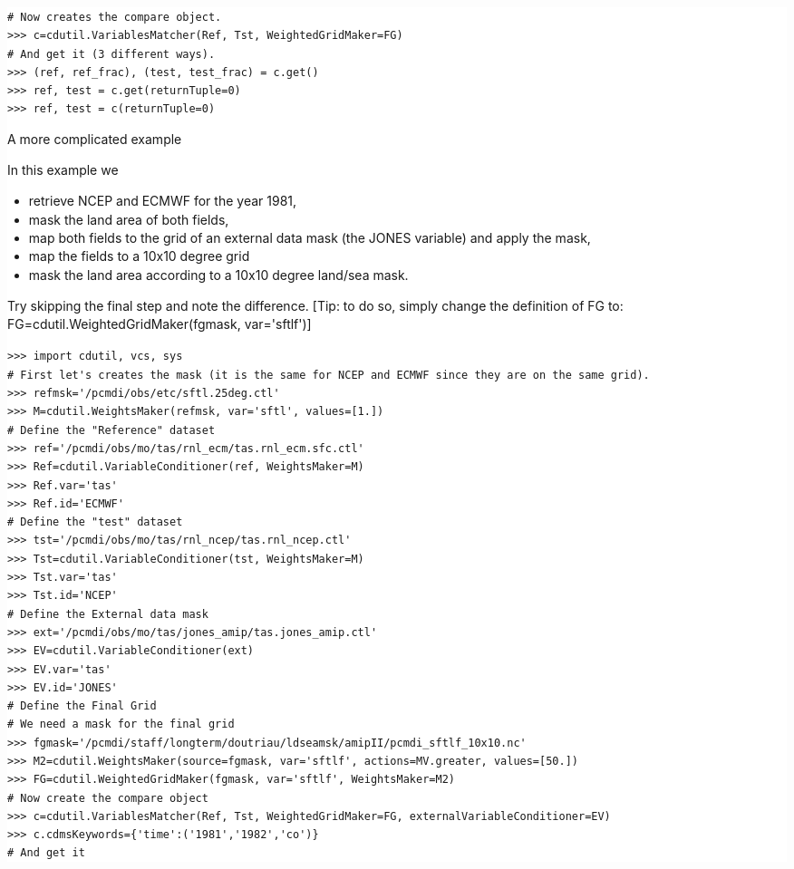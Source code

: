     # Now creates the compare object.
    >>> c=cdutil.VariablesMatcher(Ref, Tst, WeightedGridMaker=FG)
    # And get it (3 different ways).
    >>> (ref, ref_frac), (test, test_frac) = c.get()
    >>> ref, test = c.get(returnTuple=0)
    >>> ref, test = c(returnTuple=0)

A more complicated example 

In this example we
* retrieve NCEP and ECMWF for the year 1981, 
* mask the land area of both fields, 
* map both fields to the grid of an external data mask (the JONES variable) and apply the mask, 
* map the fields to a 10x10 degree grid 
* mask the land area according to a 10x10 degree land/sea mask. 

Try skipping the final step and note the difference. [Tip: to do so, simply
change the definition of FG to: FG=cdutil.WeightedGridMaker(fgmask,
var='sftlf')]

    >>> import cdutil, vcs, sys
    # First let's creates the mask (it is the same for NCEP and ECMWF since they are on the same grid).
    >>> refmsk='/pcmdi/obs/etc/sftl.25deg.ctl'
    >>> M=cdutil.WeightsMaker(refmsk, var='sftl', values=[1.])
    # Define the "Reference" dataset
    >>> ref='/pcmdi/obs/mo/tas/rnl_ecm/tas.rnl_ecm.sfc.ctl'
    >>> Ref=cdutil.VariableConditioner(ref, WeightsMaker=M)
    >>> Ref.var='tas'
    >>> Ref.id='ECMWF'
    # Define the "test" dataset
    >>> tst='/pcmdi/obs/mo/tas/rnl_ncep/tas.rnl_ncep.ctl'
    >>> Tst=cdutil.VariableConditioner(tst, WeightsMaker=M)
    >>> Tst.var='tas'
    >>> Tst.id='NCEP'
    # Define the External data mask
    >>> ext='/pcmdi/obs/mo/tas/jones_amip/tas.jones_amip.ctl'
    >>> EV=cdutil.VariableConditioner(ext)
    >>> EV.var='tas'
    >>> EV.id='JONES'
    # Define the Final Grid
    # We need a mask for the final grid
    >>> fgmask='/pcmdi/staff/longterm/doutriau/ldseamsk/amipII/pcmdi_sftlf_10x10.nc'
    >>> M2=cdutil.WeightsMaker(source=fgmask, var='sftlf', actions=MV.greater, values=[50.])
    >>> FG=cdutil.WeightedGridMaker(fgmask, var='sftlf', WeightsMaker=M2)
    # Now create the compare object
    >>> c=cdutil.VariablesMatcher(Ref, Tst, WeightedGridMaker=FG, externalVariableConditioner=EV)
    >>> c.cdmsKeywords={'time':('1981','1982','co')}
    # And get it